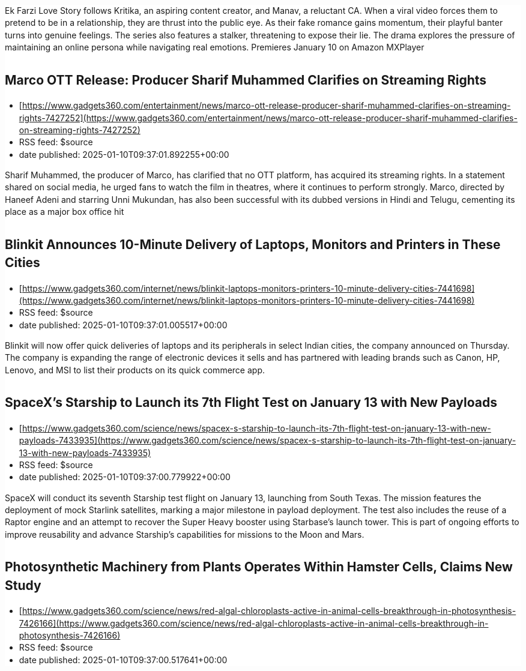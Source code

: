 Ek Farzi Love Story follows Kritika, an aspiring content creator, and Manav, a reluctant CA. When a viral video forces them to pretend to be in a relationship, they are thrust into the public eye. As their fake romance gains momentum, their playful banter turns into genuine feelings. The series also features a stalker, threatening to expose their lie. The drama explores the pressure of maintaining an online persona while navigating real emotions. Premieres January 10 on Amazon MXPlayer

## Marco OTT Release: Producer Sharif Muhammed Clarifies on Streaming Rights
 - [https://www.gadgets360.com/entertainment/news/marco-ott-release-producer-sharif-muhammed-clarifies-on-streaming-rights-7427252](https://www.gadgets360.com/entertainment/news/marco-ott-release-producer-sharif-muhammed-clarifies-on-streaming-rights-7427252)
 - RSS feed: $source
 - date published: 2025-01-10T09:37:01.892255+00:00

Sharif Muhammed, the producer of Marco, has clarified that no OTT platform, has acquired its streaming rights. In a statement shared on social media, he urged fans to watch the film in theatres, where it continues to perform strongly. Marco, directed by Haneef Adeni and starring Unni Mukundan, has also been successful with its dubbed versions in Hindi and Telugu, cementing its place as a major box office hit

## Blinkit Announces 10-Minute Delivery of Laptops, Monitors and Printers in These Cities
 - [https://www.gadgets360.com/internet/news/blinkit-laptops-monitors-printers-10-minute-delivery-cities-7441698](https://www.gadgets360.com/internet/news/blinkit-laptops-monitors-printers-10-minute-delivery-cities-7441698)
 - RSS feed: $source
 - date published: 2025-01-10T09:37:01.005517+00:00

Blinkit will now offer quick deliveries of laptops and its peripherals in select Indian cities, the company announced on Thursday. The company is expanding the range of electronic devices it sells and has partnered with leading brands such as Canon, HP, Lenovo, and MSI to list their products on its quick commerce app.

## SpaceX’s Starship to Launch its 7th Flight Test on January 13 with New Payloads
 - [https://www.gadgets360.com/science/news/spacex-s-starship-to-launch-its-7th-flight-test-on-january-13-with-new-payloads-7433935](https://www.gadgets360.com/science/news/spacex-s-starship-to-launch-its-7th-flight-test-on-january-13-with-new-payloads-7433935)
 - RSS feed: $source
 - date published: 2025-01-10T09:37:00.779922+00:00

SpaceX will conduct its seventh Starship test flight on January 13, launching from South Texas. The mission features the deployment of mock Starlink satellites, marking a major milestone in payload deployment. The test also includes the reuse of a Raptor engine and an attempt to recover the Super Heavy booster using Starbase’s launch tower. This is part of ongoing efforts to improve reusability and advance Starship’s capabilities for missions to the Moon and Mars.

## Photosynthetic Machinery from Plants Operates Within Hamster Cells, Claims New Study
 - [https://www.gadgets360.com/science/news/red-algal-chloroplasts-active-in-animal-cells-breakthrough-in-photosynthesis-7426166](https://www.gadgets360.com/science/news/red-algal-chloroplasts-active-in-animal-cells-breakthrough-in-photosynthesis-7426166)
 - RSS feed: $source
 - date published: 2025-01-10T09:37:00.517641+00:00
